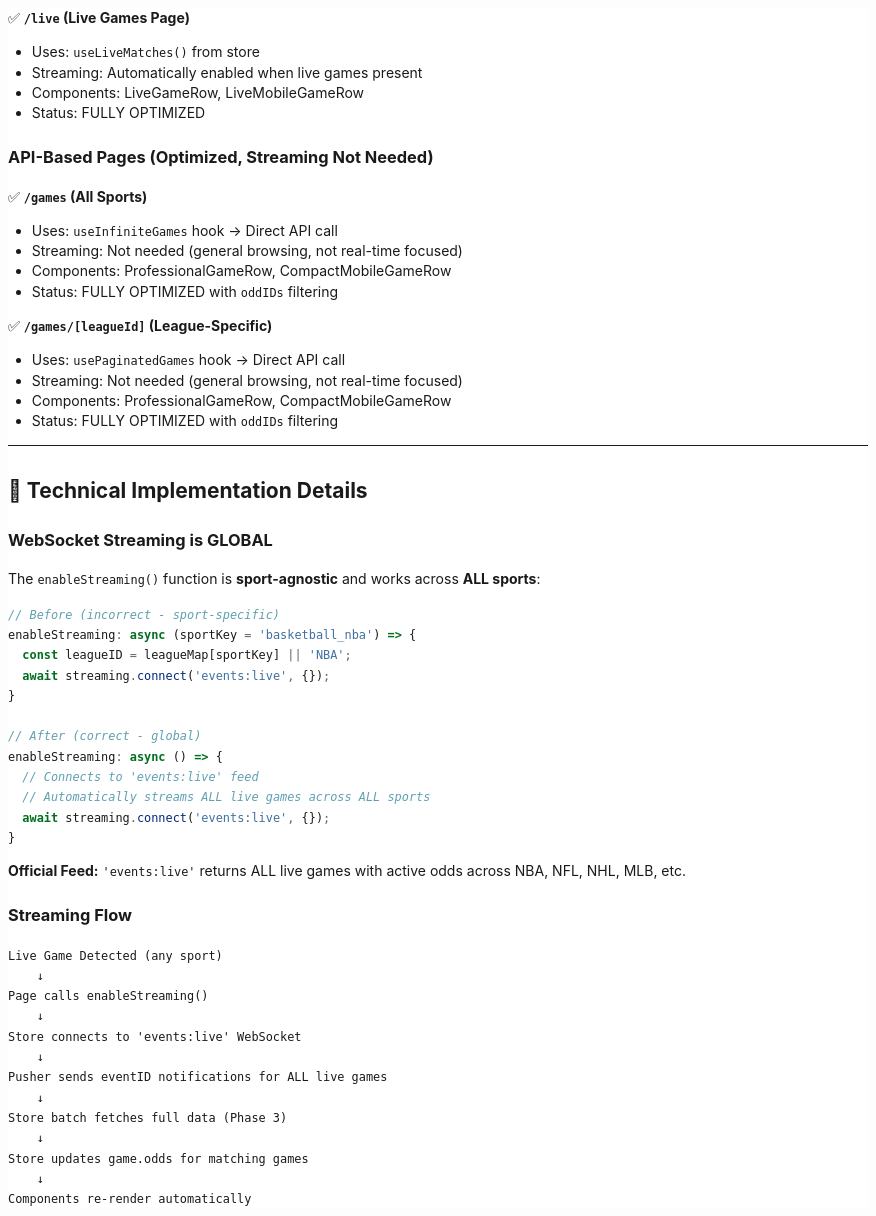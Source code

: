 ✅ **`/live` (Live Games Page)**
- Uses: `useLiveMatches()` from store  
- Streaming: Automatically enabled when live games present
- Components: LiveGameRow, LiveMobileGameRow
- Status: FULLY OPTIMIZED

### API-Based Pages (Optimized, Streaming Not Needed)
✅ **`/games` (All Sports)**
- Uses: `useInfiniteGames` hook → Direct API call
- Streaming: Not needed (general browsing, not real-time focused)
- Components: ProfessionalGameRow, CompactMobileGameRow
- Status: FULLY OPTIMIZED with `oddIDs` filtering

✅ **`/games/[leagueId]` (League-Specific)**
- Uses: `usePaginatedGames` hook → Direct API call
- Streaming: Not needed (general browsing, not real-time focused)  
- Components: ProfessionalGameRow, CompactMobileGameRow
- Status: FULLY OPTIMIZED with `oddIDs` filtering

---

## 🔧 Technical Implementation Details

### WebSocket Streaming is GLOBAL

The `enableStreaming()` function is **sport-agnostic** and works across **ALL sports**:

```typescript
// Before (incorrect - sport-specific)
enableStreaming: async (sportKey = 'basketball_nba') => {
  const leagueID = leagueMap[sportKey] || 'NBA';
  await streaming.connect('events:live', {});
}

// After (correct - global)
enableStreaming: async () => {
  // Connects to 'events:live' feed
  // Automatically streams ALL live games across ALL sports
  await streaming.connect('events:live', {});
}
```

**Official Feed:** `'events:live'` returns ALL live games with active odds across NBA, NFL, NHL, MLB, etc.

### Streaming Flow

```
Live Game Detected (any sport)
    ↓
Page calls enableStreaming()
    ↓
Store connects to 'events:live' WebSocket
    ↓
Pusher sends eventID notifications for ALL live games
    ↓
Store batch fetches full data (Phase 3)
    ↓
Store updates game.odds for matching games
    ↓
Components re-render automatically
```
